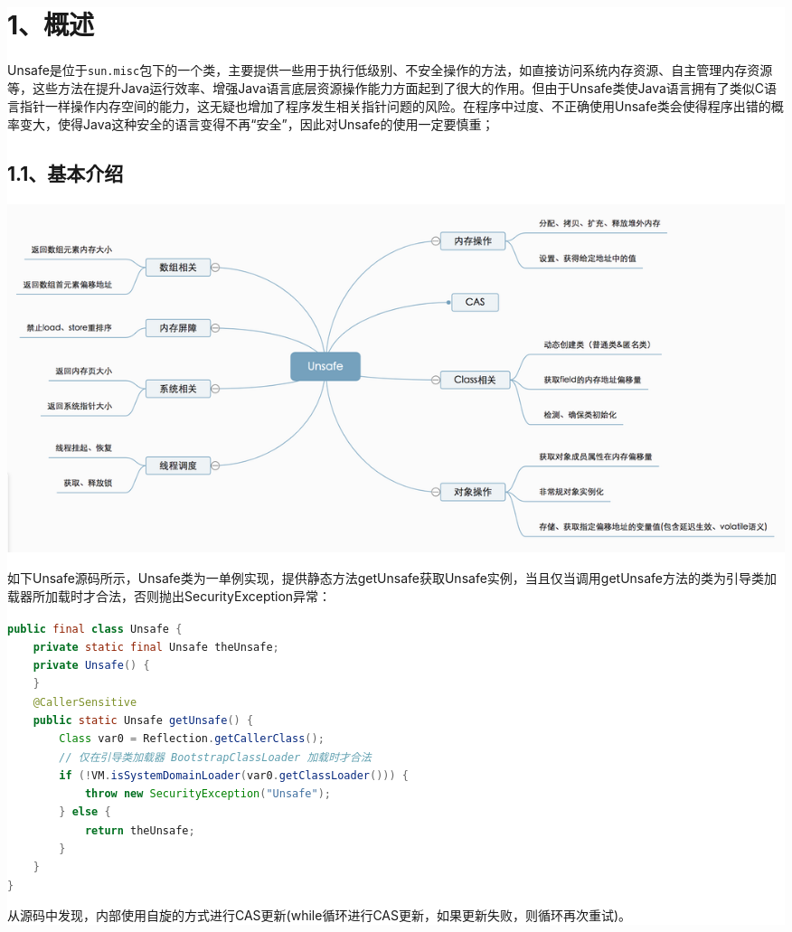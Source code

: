 # 1、概述

Unsafe是位于`sun.misc`包下的一个类，主要提供一些用于执行低级别、不安全操作的方法，如直接访问系统内存资源、自主管理内存资源等，这些方法在提升Java运行效率、增强Java语言底层资源操作能力方面起到了很大的作用。但由于Unsafe类使Java语言拥有了类似C语言指针一样操作内存空间的能力，这无疑也增加了程序发生相关指针问题的风险。在程序中过度、不正确使用Unsafe类会使得程序出错的概率变大，使得Java这种安全的语言变得不再“安全”，因此对Unsafe的使用一定要慎重；

## 1.1、基本介绍

![](image/Unsafe-功能介绍.png)

如下Unsafe源码所示，Unsafe类为一单例实现，提供静态方法getUnsafe获取Unsafe实例，当且仅当调用getUnsafe方法的类为引导类加载器所加载时才合法，否则抛出SecurityException异常：
```java
public final class Unsafe {
    private static final Unsafe theUnsafe;
    private Unsafe() {
    }
    @CallerSensitive
    public static Unsafe getUnsafe() {
        Class var0 = Reflection.getCallerClass();
        // 仅在引导类加载器 BootstrapClassLoader 加载时才合法
        if (!VM.isSystemDomainLoader(var0.getClassLoader())) {
            throw new SecurityException("Unsafe");
        } else {
            return theUnsafe;
        }
    }
}
```

从源码中发现，内部使用自旋的方式进行CAS更新(while循环进行CAS更新，如果更新失败，则循环再次重试)。
